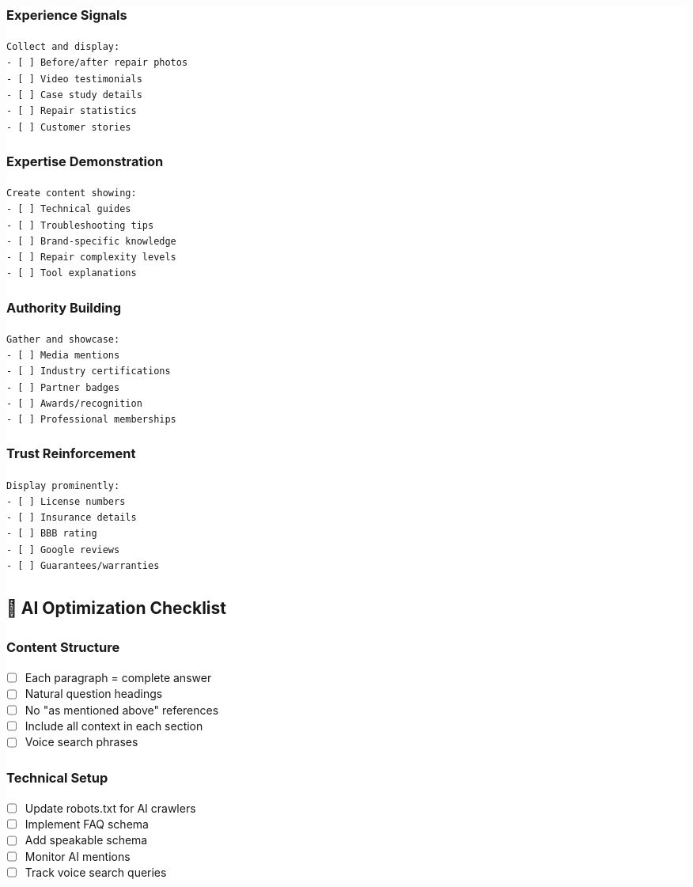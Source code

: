 ### Experience Signals
```
Collect and display:
- [ ] Before/after repair photos
- [ ] Video testimonials
- [ ] Case study details
- [ ] Repair statistics
- [ ] Customer stories
```

### Expertise Demonstration
```
Create content showing:
- [ ] Technical guides
- [ ] Troubleshooting tips
- [ ] Brand-specific knowledge
- [ ] Repair complexity levels
- [ ] Tool explanations
```

### Authority Building
```
Gather and showcase:
- [ ] Media mentions
- [ ] Industry certifications
- [ ] Partner badges
- [ ] Awards/recognition
- [ ] Professional memberships
```

### Trust Reinforcement
```
Display prominently:
- [ ] License numbers
- [ ] Insurance details
- [ ] BBB rating
- [ ] Google reviews
- [ ] Guarantees/warranties
```

## 🎪 AI Optimization Checklist

### Content Structure
- [ ] Each paragraph = complete answer
- [ ] Natural question headings
- [ ] No "as mentioned above" references
- [ ] Include all context in each section
- [ ] Voice search phrases

### Technical Setup
- [ ] Update robots.txt for AI crawlers
- [ ] Implement FAQ schema
- [ ] Add speakable schema
- [ ] Monitor AI mentions
- [ ] Track voice search queries

